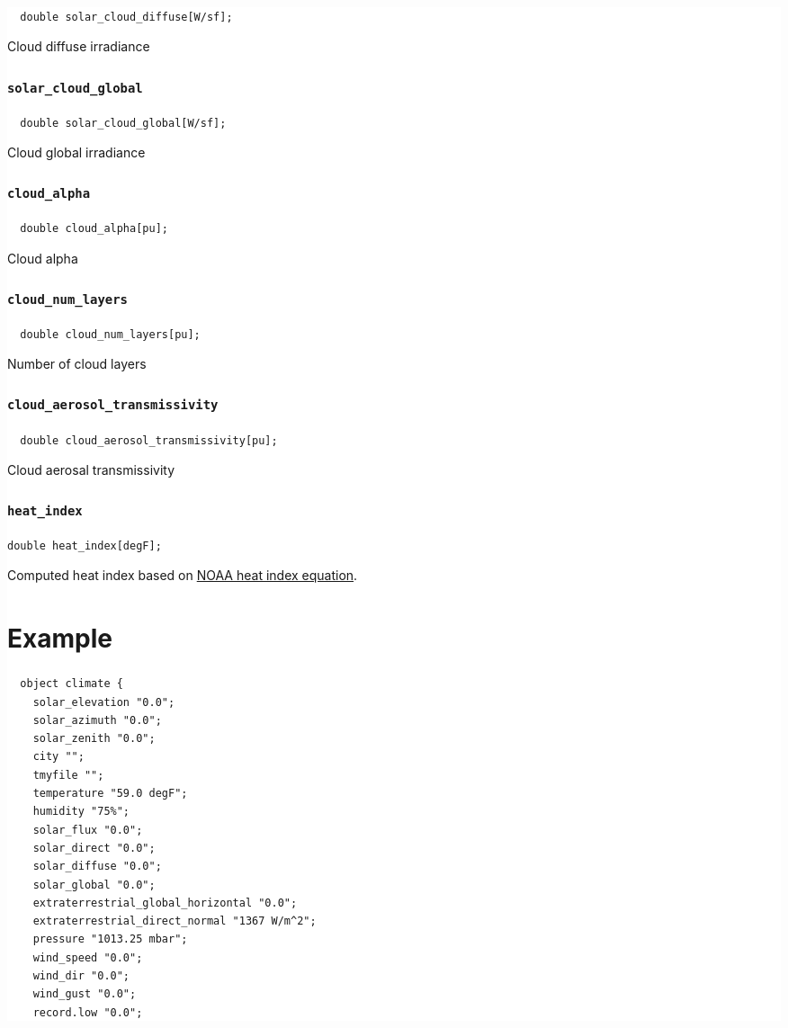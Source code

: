~~~
  double solar_cloud_diffuse[W/sf];
~~~

Cloud diffuse irradiance

### `solar_cloud_global`

~~~
  double solar_cloud_global[W/sf];
~~~

Cloud global irradiance

### `cloud_alpha`

~~~
  double cloud_alpha[pu];
~~~

Cloud alpha

### `cloud_num_layers`

~~~
  double cloud_num_layers[pu];
~~~

Number of cloud layers

### `cloud_aerosol_transmissivity`

~~~
  double cloud_aerosol_transmissivity[pu];
~~~

Cloud aerosal transmissivity

### `heat_index`

~~~
double heat_index[degF];
~~~

Computed heat index based on [NOAA heat index equation](https://www.wpc.ncep.noaa.gov/html/heatindex_equation.shtml).

# Example

~~~
  object climate {
    solar_elevation "0.0";
    solar_azimuth "0.0";
    solar_zenith "0.0";
    city "";
    tmyfile "";
    temperature "59.0 degF";
    humidity "75%";
    solar_flux "0.0";
    solar_direct "0.0";
    solar_diffuse "0.0";
    solar_global "0.0";
    extraterrestrial_global_horizontal "0.0";
    extraterrestrial_direct_normal "1367 W/m^2";
    pressure "1013.25 mbar";
    wind_speed "0.0";
    wind_dir "0.0";
    wind_gust "0.0";
    record.low "0.0";
~~~